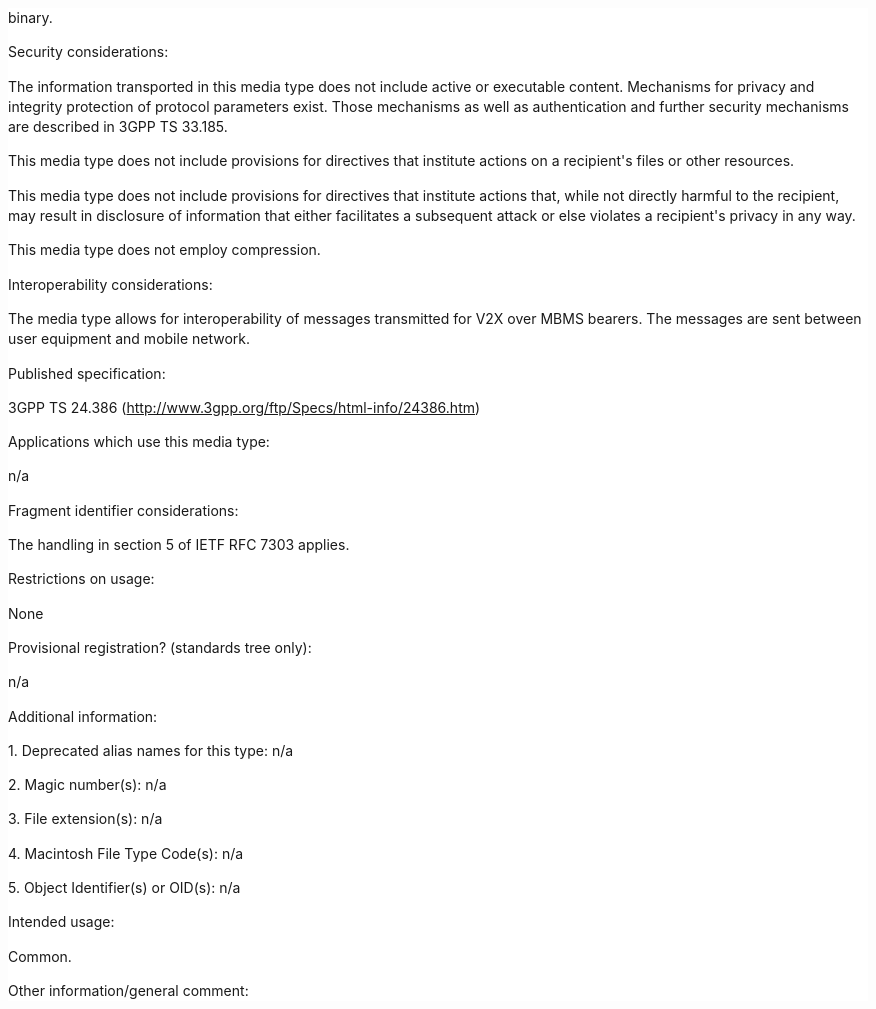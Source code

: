 binary.

Security considerations:

The information transported in this media type does not include active
or executable content. Mechanisms for privacy and integrity protection
of protocol parameters exist. Those mechanisms as well as authentication
and further security mechanisms are described in 3GPP TS 33.185.

This media type does not include provisions for directives that
institute actions on a recipient\'s files or other resources.

This media type does not include provisions for directives that
institute actions that, while not directly harmful to the recipient, may
result in disclosure of information that either facilitates a subsequent
attack or else violates a recipient\'s privacy in any way.

This media type does not employ compression.

Interoperability considerations:

The media type allows for interoperability of messages transmitted for
V2X over MBMS bearers. The messages are sent between user equipment and
mobile network.

Published specification:

3GPP TS 24.386 (http://www.3gpp.org/ftp/Specs/html-info/24386.htm)

Applications which use this media type:

n/a

Fragment identifier considerations:

The handling in section 5 of IETF RFC 7303 applies.

Restrictions on usage:

None

Provisional registration? (standards tree only):

n/a

Additional information:

1\. Deprecated alias names for this type: n/a

2\. Magic number(s): n/a

3\. File extension(s): n/a

4\. Macintosh File Type Code(s): n/a

5\. Object Identifier(s) or OID(s): n/a

Intended usage:

Common.

Other information/general comment:
